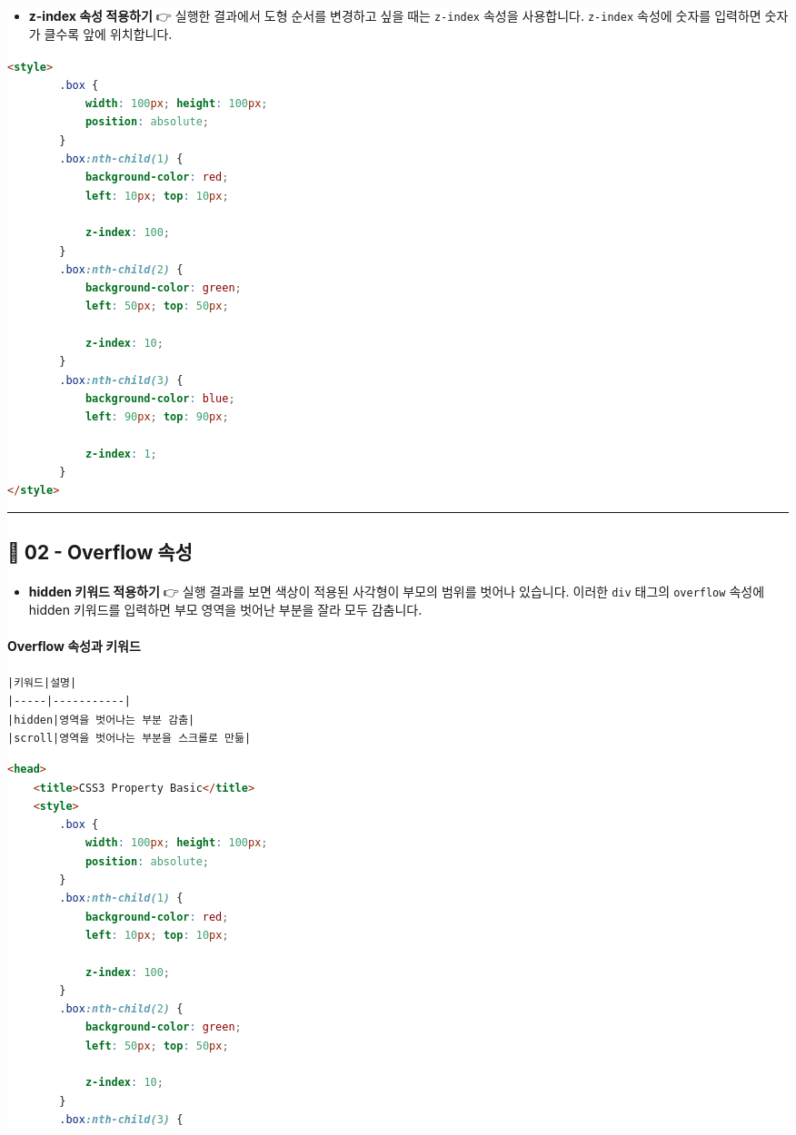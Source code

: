 * **z-index 속성 적용하기** 👉 실행한 결과에서 도형 순서를 변경하고 싶을 때는 `z-index` 속성을 사용합니다. `z-index` 속성에 숫자를 입력하면 숫자가 클수록 앞에 위치합니다. 


```html
<style>
        .box { 
            width: 100px; height: 100px; 
            position: absolute;
        }
        .box:nth-child(1) {
            background-color: red;
            left: 10px; top: 10px;

            z-index: 100;
        }
        .box:nth-child(2) {
            background-color: green;
            left: 50px; top: 50px;

            z-index: 10;
        }
        .box:nth-child(3) { 
            background-color: blue;
            left: 90px; top: 90px;

            z-index: 1;
        }
</style> 
```

---
## 📍 02 - Overflow 속성

* **hidden 키워드 적용하기** 👉 실행 결과를 보면 색상이 적용된 사각형이 부모의 범위를 벗어나 있습니다. 이러한 `div` 태그의 `overflow` 속성에 hidden 키워드를 입력하면 부모 영역을 벗어난 부분을 잘라 모두 감춤니다.

#### Overflow 속성과 키워드 
    |키워드|설명|
    |-----|-----------|
    |hidden|영역을 벗어나는 부분 감춤|
    |scroll|영역을 벗어나는 부분을 스크롤로 만듦|

```html
<head>
    <title>CSS3 Property Basic</title>
    <style>
        .box { 
            width: 100px; height: 100px; 
            position: absolute;
        }
        .box:nth-child(1) {
            background-color: red;
            left: 10px; top: 10px;

            z-index: 100;
        }
        .box:nth-child(2) {
            background-color: green;
            left: 50px; top: 50px;

            z-index: 10;
        }
        .box:nth-child(3) { 
```
